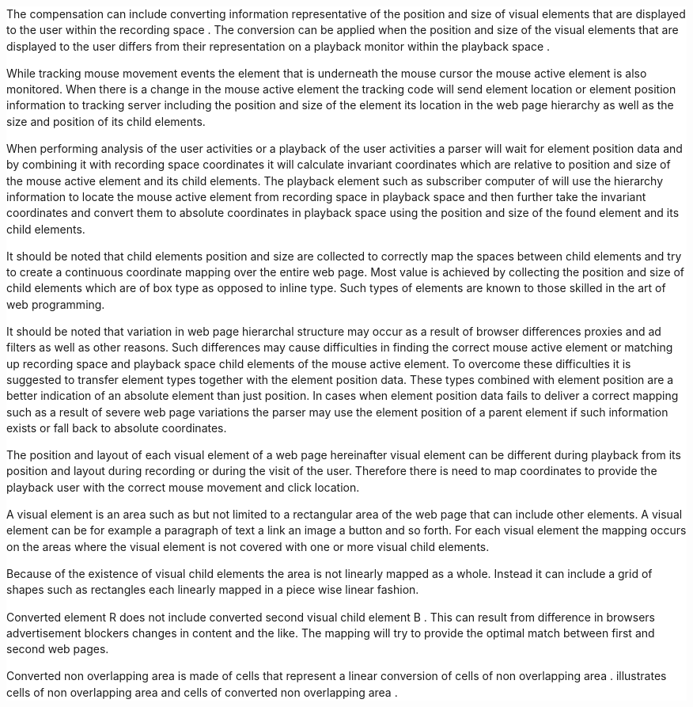 The compensation can include converting information representative of the position and size of visual elements that are displayed to the user within the recording space . The conversion can be applied when the position and size of the visual elements that are displayed to the user differs from their representation on a playback monitor within the playback space .

While tracking mouse movement events the element that is underneath the mouse cursor the mouse active element is also monitored. When there is a change in the mouse active element the tracking code will send element location or element position information to tracking server including the position and size of the element its location in the web page hierarchy as well as the size and position of its child elements.

When performing analysis of the user activities or a playback of the user activities a parser will wait for element position data and by combining it with recording space coordinates it will calculate invariant coordinates which are relative to position and size of the mouse active element and its child elements. The playback element such as subscriber computer of will use the hierarchy information to locate the mouse active element from recording space in playback space and then further take the invariant coordinates and convert them to absolute coordinates in playback space using the position and size of the found element and its child elements.

It should be noted that child elements position and size are collected to correctly map the spaces between child elements and try to create a continuous coordinate mapping over the entire web page. Most value is achieved by collecting the position and size of child elements which are of box type as opposed to inline type. Such types of elements are known to those skilled in the art of web programming.

It should be noted that variation in web page hierarchal structure may occur as a result of browser differences proxies and ad filters as well as other reasons. Such differences may cause difficulties in finding the correct mouse active element or matching up recording space and playback space child elements of the mouse active element. To overcome these difficulties it is suggested to transfer element types together with the element position data. These types combined with element position are a better indication of an absolute element than just position. In cases when element position data fails to deliver a correct mapping such as a result of severe web page variations the parser may use the element position of a parent element if such information exists or fall back to absolute coordinates.

The position and layout of each visual element of a web page hereinafter visual element can be different during playback from its position and layout during recording or during the visit of the user. Therefore there is need to map coordinates to provide the playback user with the correct mouse movement and click location.

A visual element is an area such as but not limited to a rectangular area of the web page that can include other elements. A visual element can be for example a paragraph of text a link an image a button and so forth. For each visual element the mapping occurs on the areas where the visual element is not covered with one or more visual child elements.

Because of the existence of visual child elements the area is not linearly mapped as a whole. Instead it can include a grid of shapes such as rectangles each linearly mapped in a piece wise linear fashion.

Converted element R does not include converted second visual child element B . This can result from difference in browsers advertisement blockers changes in content and the like. The mapping will try to provide the optimal match between first and second web pages.

Converted non overlapping area is made of cells that represent a linear conversion of cells of non overlapping area . illustrates cells of non overlapping area and cells of converted non overlapping area .
